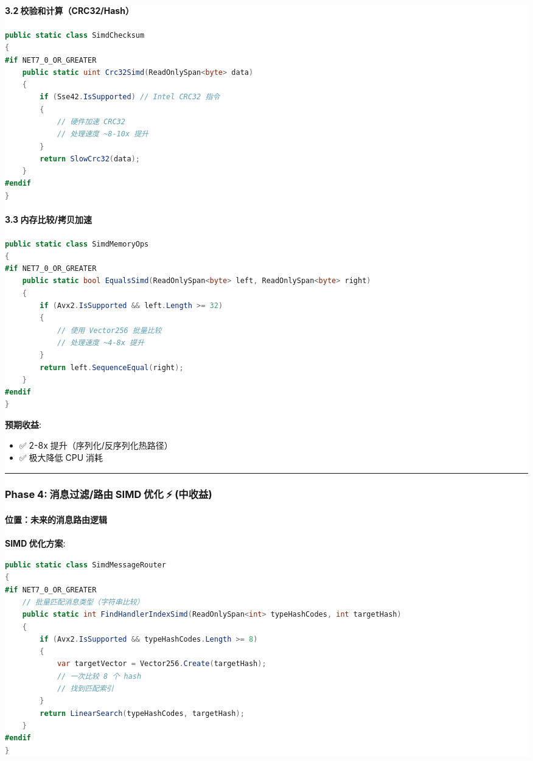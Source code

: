 #### 3.2 校验和计算（CRC32/Hash）
```csharp
public static class SimdChecksum
{
#if NET7_0_OR_GREATER
    public static uint Crc32Simd(ReadOnlySpan<byte> data)
    {
        if (Sse42.IsSupported) // Intel CRC32 指令
        {
            // 硬件加速 CRC32
            // 处理速度 ~8-10x 提升
        }
        return SlowCrc32(data);
    }
#endif
}
```

#### 3.3 内存比较/拷贝加速
```csharp
public static class SimdMemoryOps
{
#if NET7_0_OR_GREATER
    public static bool EqualsSimd(ReadOnlySpan<byte> left, ReadOnlySpan<byte> right)
    {
        if (Avx2.IsSupported && left.Length >= 32)
        {
            // 使用 Vector256 批量比较
            // 处理速度 ~4-8x 提升
        }
        return left.SequenceEqual(right);
    }
#endif
}
```

**预期收益**:
- ✅ 2-8x 提升（序列化/反序列化热路径）
- ✅ 极大降低 CPU 消耗

---

### Phase 4: 消息过滤/路由 SIMD 优化 ⚡ (中收益)

#### 位置：未来的消息路由逻辑

**SIMD 优化方案**:
```csharp
public static class SimdMessageRouter
{
#if NET7_0_OR_GREATER
    // 批量匹配消息类型（字符串比较）
    public static int FindHandlerIndexSimd(ReadOnlySpan<int> typeHashCodes, int targetHash)
    {
        if (Avx2.IsSupported && typeHashCodes.Length >= 8)
        {
            var targetVector = Vector256.Create(targetHash);
            // 一次比较 8 个 hash
            // 找到匹配索引
        }
        return LinearSearch(typeHashCodes, targetHash);
    }
#endif
}
```
